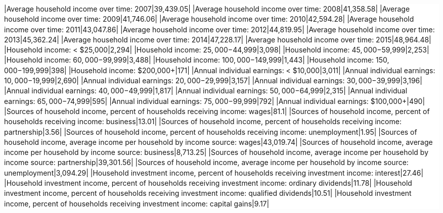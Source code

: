 |Average household income over time: 2007|39,439.05|
|Average household income over time: 2008|41,358.58|
|Average household income over time: 2009|41,746.06|
|Average household income over time: 2010|42,594.28|
|Average household income over time: 2011|43,047.86|
|Average household income over time: 2012|44,819.95|
|Average household income over time: 2013|45,362.24|
|Average household income over time: 2014|47,228.17|
|Average household income over time: 2015|48,964.48|
|Household income: < $25,000|2,294|
|Household income: $25,000-$44,999|3,098|
|Household income: $45,000-$59,999|2,253|
|Household income: $60,000-$99,999|3,488|
|Household income: $100,000-$149,999|1,443|
|Household income: $150,000-$199,999|398|
|Household income: $200,000+|171|
|Annual individual earnings: < $10,000|3,011|
|Annual individual earnings: $10,000-$19,999|2,690|
|Annual individual earnings: $20,000-$29,999|3,157|
|Annual individual earnings: $30,000-$39,999|3,196|
|Annual individual earnings: $40,000-$49,999|1,817|
|Annual individual earnings: $50,000-$64,999|2,315|
|Annual individual earnings: $65,000-$74,999|595|
|Annual individual earnings: $75,000-$99,999|792|
|Annual individual earnings: $100,000+|490|
|Sources of household income, percent of households receiving income: wages|81.1|
|Sources of household income, percent of households receiving income: business|13.01|
|Sources of household income, percent of households receiving income: partnership|3.56|
|Sources of household income, percent of households receiving income: unemployment|1.95|
|Sources of household income, average income per household by income source: wages|43,019.74|
|Sources of household income, average income per household by income source: business|8,713.25|
|Sources of household income, average income per household by income source: partnership|39,301.56|
|Sources of household income, average income per household by income source: unemployment|3,094.29|
|Household investment income, percent of households receiving investment income: interest|27.46|
|Household investment income, percent of households receiving investment income: ordinary dividends|11.78|
|Household investment income, percent of households receiving investment income: qualified dividends|10.51|
|Household investment income, percent of households receiving investment income: capital gains|9.17|